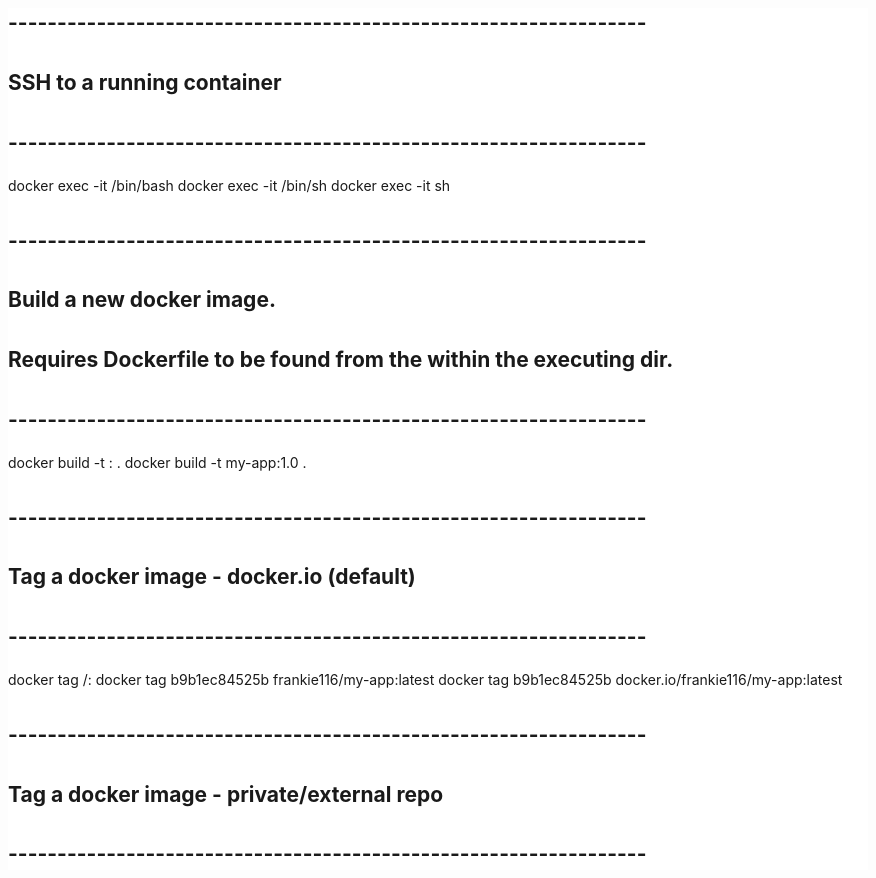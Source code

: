 

## -----------------------------------------------------------------
## SSH to a running container
## -----------------------------------------------------------------
docker exec -it <container-id> /bin/bash
docker exec -it <container-id> /bin/sh
docker exec -it <container-id> sh



## -----------------------------------------------------------------
## Build a new docker image.
## Requires Dockerfile to be found from the within the executing dir. 
## -----------------------------------------------------------------
docker build -t <my-container-name>:<my-tag> .
docker build -t my-app:1.0 .



## -----------------------------------------------------------------
## Tag a docker image - docker.io (default)
## -----------------------------------------------------------------
docker tag <image-id> <my-repo-name>/<my-image-name>:<my-tag>
docker tag b9b1ec84525b frankie116/my-app:latest
docker tag b9b1ec84525b docker.io/frankie116/my-app:latest



## -----------------------------------------------------------------
## Tag a docker image - private/external repo
## -----------------------------------------------------------------
